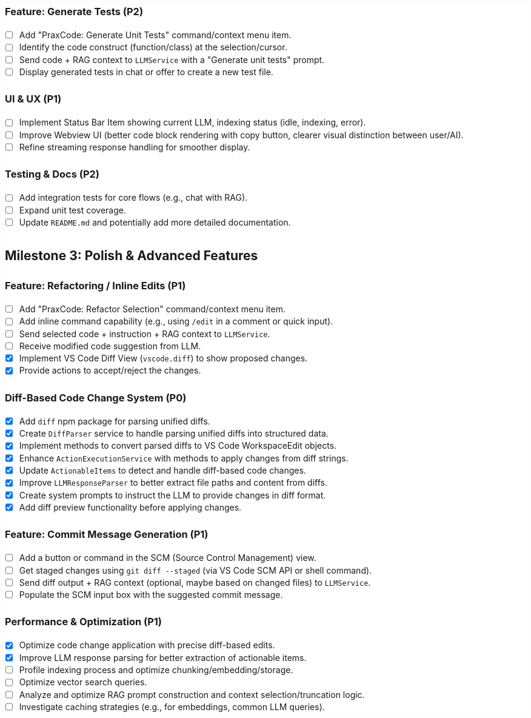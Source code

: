 ### Feature: Generate Tests (P2)
*   [ ] Add "PraxCode: Generate Unit Tests" command/context menu item.
*   [ ] Identify the code construct (function/class) at the selection/cursor.
*   [ ] Send code + RAG context to `LLMService` with a "Generate unit tests" prompt.
*   [ ] Display generated tests in chat or offer to create a new test file.

### UI & UX (P1)
*   [ ] Implement Status Bar Item showing current LLM, indexing status (idle, indexing, error).
*   [ ] Improve Webview UI (better code block rendering with copy button, clearer visual distinction between user/AI).
*   [ ] Refine streaming response handling for smoother display.

### Testing & Docs (P2)
*   [ ] Add integration tests for core flows (e.g., chat with RAG).
*   [ ] Expand unit test coverage.
*   [ ] Update `README.md` and potentially add more detailed documentation.

## Milestone 3: Polish & Advanced Features

### Feature: Refactoring / Inline Edits (P1)
*   [ ] Add "PraxCode: Refactor Selection" command/context menu item.
*   [ ] Add inline command capability (e.g., using `/edit` in a comment or quick input).
*   [ ] Send selected code + instruction + RAG context to `LLMService`.
*   [ ] Receive modified code suggestion from LLM.
*   [x] Implement VS Code Diff View (`vscode.diff`) to show proposed changes.
*   [x] Provide actions to accept/reject the changes.

### Diff-Based Code Change System (P0)
*   [x] Add `diff` npm package for parsing unified diffs.
*   [x] Create `DiffParser` service to handle parsing unified diffs into structured data.
*   [x] Implement methods to convert parsed diffs to VS Code WorkspaceEdit objects.
*   [x] Enhance `ActionExecutionService` with methods to apply changes from diff strings.
*   [x] Update `ActionableItems` to detect and handle diff-based code changes.
*   [x] Improve `LLMResponseParser` to better extract file paths and content from diffs.
*   [x] Create system prompts to instruct the LLM to provide changes in diff format.
*   [x] Add diff preview functionality before applying changes.

### Feature: Commit Message Generation (P1)
*   [ ] Add a button or command in the SCM (Source Control Management) view.
*   [ ] Get staged changes using `git diff --staged` (via VS Code SCM API or shell command).
*   [ ] Send diff output + RAG context (optional, maybe based on changed files) to `LLMService`.
*   [ ] Populate the SCM input box with the suggested commit message.

### Performance & Optimization (P1)
*   [x] Optimize code change application with precise diff-based edits.
*   [x] Improve LLM response parsing for better extraction of actionable items.
*   [ ] Profile indexing process and optimize chunking/embedding/storage.
*   [ ] Optimize vector search queries.
*   [ ] Analyze and optimize RAG prompt construction and context selection/truncation logic.
*   [ ] Investigate caching strategies (e.g., for embeddings, common LLM queries).
